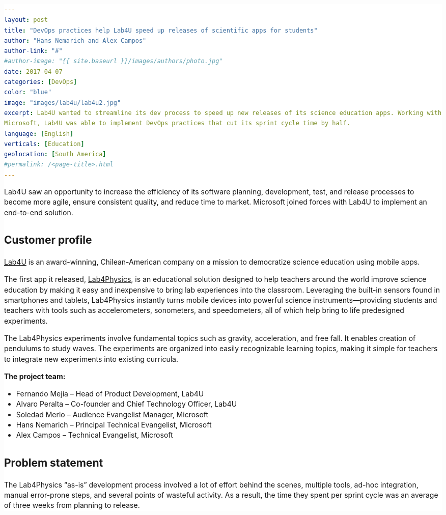 ```yaml
---
layout: post
title: "DevOps practices help Lab4U speed up releases of scientific apps for students"
author: "Hans Nemarich and Alex Campos"
author-link: "#"
#author-image: "{{ site.baseurl }}/images/authors/photo.jpg"
date: 2017-04-07
categories: [DevOps]
color: "blue"
image: "images/lab4u/lab4u2.jpg"
excerpt: Lab4U wanted to streamline its dev process to speed up new releases of its science education apps. Working with Microsoft, Lab4U was able to implement DevOps practices that cut its sprint cycle time by half.   
language: [English]
verticals: [Education]
geolocation: [South America]
#permalink: /<page-title>.html
---
```


Lab4U saw an opportunity to increase the efficiency of its software planning, development, test, and release processes to become more agile, ensure consistent quality, and reduce time to market. Microsoft joined forces with Lab4U to implement an end-to-end solution.

## Customer profile ##

[Lab4U](http://www.lab4u.co) is an award-winning, Chilean-American company on a mission to democratize science education using mobile apps. 

The first app it released, [Lab4Physics](http://www.lab4u.co/lab4physics/), is an educational solution designed to help teachers around the world improve science education by making it easy and inexpensive to bring lab experiences into the classroom. Leveraging the built-in sensors found in smartphones and tablets, Lab4Physics instantly turns mobile devices into powerful science instruments—providing students and teachers with tools such as accelerometers, sonometers, and speedometers, all of which help bring to life predesigned experiments. 

The Lab4Physics experiments involve fundamental topics such as gravity, acceleration, and free fall. It enables creation of pendulums to study waves. The experiments are organized into easily recognizable learning topics, making it simple for teachers to integrate new experiments into existing curricula.

**The project team:**

* Fernando Mejia – Head of Product Development, Lab4U 
* Alvaro Peralta – Co-founder and Chief Technology Officer, Lab4U 
* Soledad Merlo – Audience Evangelist Manager, Microsoft
* Hans Nemarich – Principal Technical Evangelist, Microsoft
* Alex Campos – Technical Evangelist, Microsoft
 
## Problem statement 

The Lab4Physics “as-is” development process involved a lot of effort behind the scenes, multiple tools, ad-hoc integration, manual error-prone steps, and several points of wasteful activity. As a result, the time they spent per sprint cycle was an average of three weeks from planning to release.
